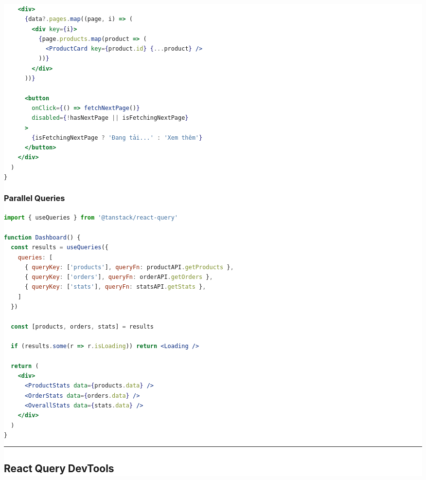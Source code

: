 ```jsx
    <div>
      {data?.pages.map((page, i) => (
        <div key={i}>
          {page.products.map(product => (
            <ProductCard key={product.id} {...product} />
          ))}
        </div>
      ))}

      <button
        onClick={() => fetchNextPage()}
        disabled={!hasNextPage || isFetchingNextPage}
      >
        {isFetchingNextPage ? 'Đang tải...' : 'Xem thêm'}
      </button>
    </div>
  )
}
```

### Parallel Queries

```jsx
import { useQueries } from '@tanstack/react-query'

function Dashboard() {
  const results = useQueries({
    queries: [
      { queryKey: ['products'], queryFn: productAPI.getProducts },
      { queryKey: ['orders'], queryFn: orderAPI.getOrders },
      { queryKey: ['stats'], queryFn: statsAPI.getStats },
    ]
  })

  const [products, orders, stats] = results

  if (results.some(r => r.isLoading)) return <Loading />

  return (
    <div>
      <ProductStats data={products.data} />
      <OrderStats data={orders.data} />
      <OverallStats data={stats.data} />
    </div>
  )
}
```

---

## React Query DevTools
